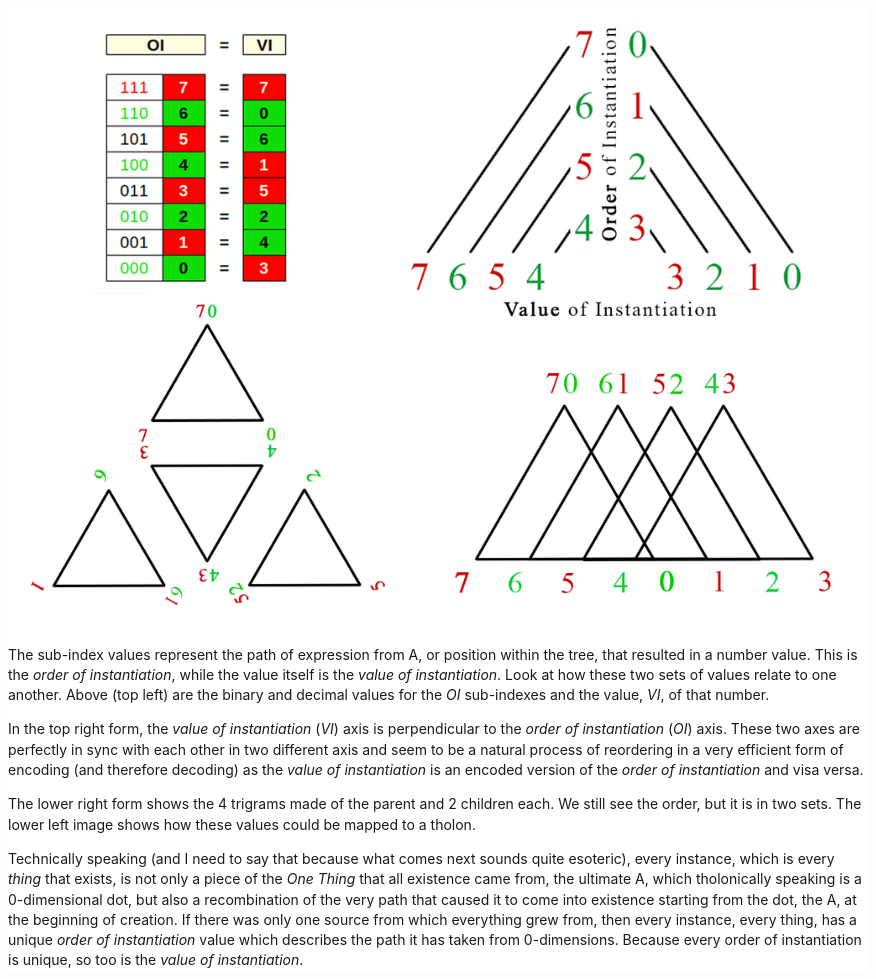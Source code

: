 <img src='../Images/numbers-1.5.2.png' style='width:100%'/>

The sub-index values represent the path of expression from A, or position within the tree, that resulted in a number value.  This is the *order of instantiation*, while the value itself is the *value of instantiation*.  Look at how these two sets of values relate to one another.   Above (top left) are the binary and decimal values for the *OI* sub-indexes and the value, *VI*,  of that number.  

In the top right form, the *value of instantiation* (*VI*) axis is perpendicular to the *order of instantiation* (*OI*) axis.  These two axes are perfectly in sync with each other in two different axis and seem to be a natural process of reordering in a very efficient form of encoding (and therefore decoding) as the *value of instantiation* is an encoded version of the *order of instantiation* and visa versa.

The lower right form shows the 4 trigrams made of the parent and 2 children each.  We still see the order, but it is in two sets.  The lower left image shows how these values could be mapped to a tholon. 

Technically speaking (and I need to say that because what comes next sounds quite esoteric), every instance, which is every *thing* that exists, is not only a piece of the *One Thing* that all existence came from, the ultimate A, which tholonically speaking is a 0-dimensional dot, but also a recombination of the very path that caused it to come into existence starting from the dot, the A, at the beginning of creation. If there was only one source from which everything grew from, then every instance, every thing, has a unique *order of instantiation* value which describes the path it has taken from 0-dimensions.  Because every order of instantiation is unique, so too is the *value of instantiation*.
